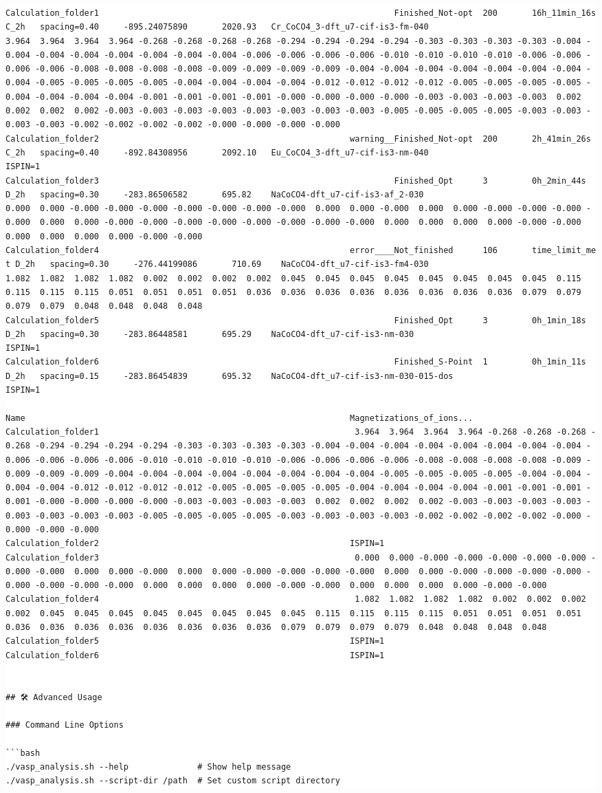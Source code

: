 ```
Calculation_folder1                                                            Finished_Not-opt  200       16h_11min_16s  C_2h   spacing=0.40     -895.24075890       2020.93   Cr_CoCO4_3-dft_u7-cif-is3-fm-040                                        3.964  3.964  3.964  3.964 -0.268 -0.268 -0.268 -0.268 -0.294 -0.294 -0.294 -0.294 -0.303 -0.303 -0.303 -0.303 -0.004 -0.004 -0.004 -0.004 -0.004 -0.004 -0.004 -0.004 -0.006 -0.006 -0.006 -0.006 -0.010 -0.010 -0.010 -0.010 -0.006 -0.006 -0.006 -0.006 -0.008 -0.008 -0.008 -0.008 -0.009 -0.009 -0.009 -0.009 -0.004 -0.004 -0.004 -0.004 -0.004 -0.004 -0.004 -0.004 -0.005 -0.005 -0.005 -0.005 -0.004 -0.004 -0.004 -0.004 -0.012 -0.012 -0.012 -0.012 -0.005 -0.005 -0.005 -0.005 -0.004 -0.004 -0.004 -0.004 -0.001 -0.001 -0.001 -0.001 -0.000 -0.000 -0.000 -0.000 -0.003 -0.003 -0.003 -0.003  0.002  0.002  0.002  0.002 -0.003 -0.003 -0.003 -0.003 -0.003 -0.003 -0.003 -0.003 -0.005 -0.005 -0.005 -0.005 -0.003 -0.003 -0.003 -0.003 -0.002 -0.002 -0.002 -0.002 -0.000 -0.000 -0.000 -0.000
Calculation_folder2                                                   warning__Finished_Not-opt  200       2h_41min_26s   C_2h   spacing=0.40     -892.84308956       2092.10   Eu_CoCO4_3-dft_u7-cif-is3-nm-040                                       ISPIN=1
Calculation_folder3                                                            Finished_Opt      3         0h_2min_44s    D_2h   spacing=0.30     -283.86506582       695.82    NaCoCO4-dft_u7-cif-is3-af_2-030                                         0.000  0.000 -0.000 -0.000 -0.000 -0.000 -0.000 -0.000 -0.000  0.000  0.000 -0.000  0.000  0.000 -0.000 -0.000 -0.000 -0.000  0.000  0.000 -0.000 -0.000 -0.000 -0.000 -0.000 -0.000 -0.000 -0.000  0.000  0.000  0.000  0.000 -0.000 -0.000  0.000  0.000  0.000  0.000 -0.000 -0.000
Calculation_folder4                                                   error____Not_finished      106       time_limit_met D_2h   spacing=0.30     -276.44199086       710.69    NaCoCO4-dft_u7-cif-is3-fm4-030                                          1.082  1.082  1.082  1.082  0.002  0.002  0.002  0.002  0.045  0.045  0.045  0.045  0.045  0.045  0.045  0.045  0.115  0.115  0.115  0.115  0.051  0.051  0.051  0.051  0.036  0.036  0.036  0.036  0.036  0.036  0.036  0.036  0.079  0.079  0.079  0.079  0.048  0.048  0.048  0.048
Calculation_folder5                                                            Finished_Opt      3         0h_1min_18s    D_2h   spacing=0.30     -283.86448581       695.29    NaCoCO4-dft_u7-cif-is3-nm-030                                          ISPIN=1
Calculation_folder6                                                            Finished_S-Point  1         0h_1min_11s    D_2h   spacing=0.15     -283.86454839       695.32    NaCoCO4-dft_u7-cif-is3-nm-030-015-dos                                  ISPIN=1

Name                                                                  Magnetizations_of_ions...
Calculation_folder1                                                    3.964  3.964  3.964  3.964 -0.268 -0.268 -0.268 -0.268 -0.294 -0.294 -0.294 -0.294 -0.303 -0.303 -0.303 -0.303 -0.004 -0.004 -0.004 -0.004 -0.004 -0.004 -0.004 -0.004 -0.006 -0.006 -0.006 -0.006 -0.010 -0.010 -0.010 -0.010 -0.006 -0.006 -0.006 -0.006 -0.008 -0.008 -0.008 -0.008 -0.009 -0.009 -0.009 -0.009 -0.004 -0.004 -0.004 -0.004 -0.004 -0.004 -0.004 -0.004 -0.005 -0.005 -0.005 -0.005 -0.004 -0.004 -0.004 -0.004 -0.012 -0.012 -0.012 -0.012 -0.005 -0.005 -0.005 -0.005 -0.004 -0.004 -0.004 -0.004 -0.001 -0.001 -0.001 -0.001 -0.000 -0.000 -0.000 -0.000 -0.003 -0.003 -0.003 -0.003  0.002  0.002  0.002  0.002 -0.003 -0.003 -0.003 -0.003 -0.003 -0.003 -0.003 -0.003 -0.005 -0.005 -0.005 -0.005 -0.003 -0.003 -0.003 -0.003 -0.002 -0.002 -0.002 -0.002 -0.000 -0.000 -0.000 -0.000
Calculation_folder2                                                   ISPIN=1
Calculation_folder3                                                    0.000  0.000 -0.000 -0.000 -0.000 -0.000 -0.000 -0.000 -0.000  0.000  0.000 -0.000  0.000  0.000 -0.000 -0.000 -0.000 -0.000  0.000  0.000 -0.000 -0.000 -0.000 -0.000 -0.000 -0.000 -0.000 -0.000  0.000  0.000  0.000  0.000 -0.000 -0.000  0.000  0.000  0.000  0.000 -0.000 -0.000
Calculation_folder4                                                    1.082  1.082  1.082  1.082  0.002  0.002  0.002  0.002  0.045  0.045  0.045  0.045  0.045  0.045  0.045  0.045  0.115  0.115  0.115  0.115  0.051  0.051  0.051  0.051  0.036  0.036  0.036  0.036  0.036  0.036  0.036  0.036  0.079  0.079  0.079  0.079  0.048  0.048  0.048  0.048
Calculation_folder5                                                   ISPIN=1
Calculation_folder6                                                   ISPIN=1


## 🛠️ Advanced Usage

### Command Line Options

```bash
./vasp_analysis.sh --help              # Show help message
./vasp_analysis.sh --script-dir /path  # Set custom script directory
```